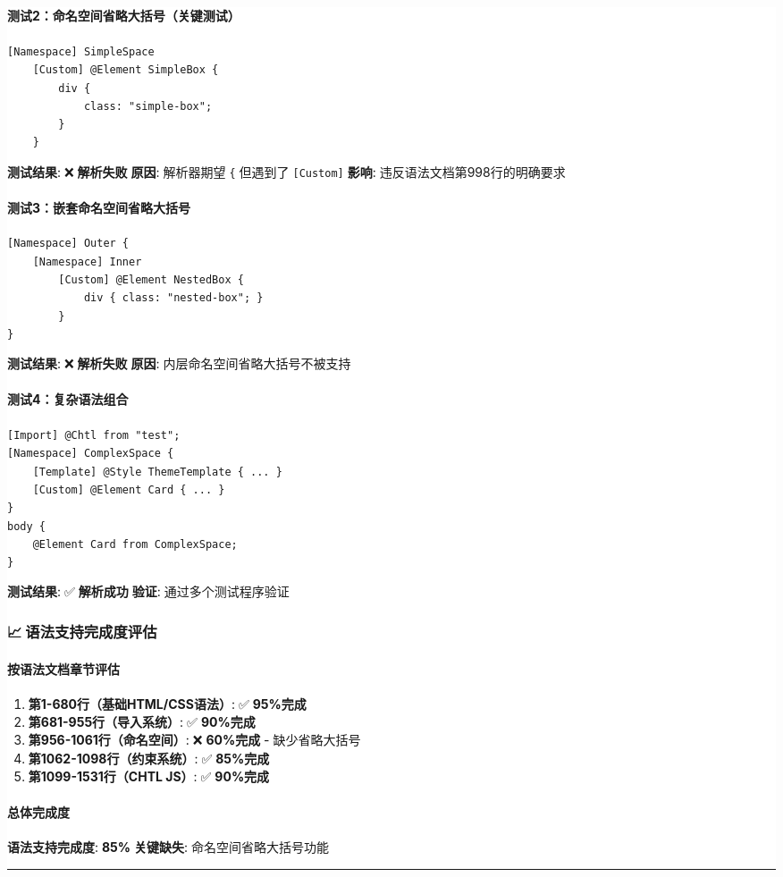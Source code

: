 #### 测试2：命名空间省略大括号（关键测试）
```chtl
[Namespace] SimpleSpace
    [Custom] @Element SimpleBox {
        div {
            class: "simple-box";
        }
    }
```
**测试结果**: ❌ **解析失败**
**原因**: 解析器期望 `{` 但遇到了 `[Custom]`
**影响**: 违反语法文档第998行的明确要求

#### 测试3：嵌套命名空间省略大括号
```chtl
[Namespace] Outer {
    [Namespace] Inner
        [Custom] @Element NestedBox {
            div { class: "nested-box"; }
        }
}
```
**测试结果**: ❌ **解析失败**
**原因**: 内层命名空间省略大括号不被支持

#### 测试4：复杂语法组合
```chtl
[Import] @Chtl from "test";
[Namespace] ComplexSpace {
    [Template] @Style ThemeTemplate { ... }
    [Custom] @Element Card { ... }
}
body {
    @Element Card from ComplexSpace;
}
```
**测试结果**: ✅ **解析成功**
**验证**: 通过多个测试程序验证

### 📈 语法支持完成度评估

#### 按语法文档章节评估
1. **第1-680行（基础HTML/CSS语法）**: ✅ **95%完成**
2. **第681-955行（导入系统）**: ✅ **90%完成**
3. **第956-1061行（命名空间）**: ❌ **60%完成** - 缺少省略大括号
4. **第1062-1098行（约束系统）**: ✅ **85%完成**
5. **第1099-1531行（CHTL JS）**: ✅ **90%完成**

#### 总体完成度
**语法支持完成度**: **85%**
**关键缺失**: 命名空间省略大括号功能

---
